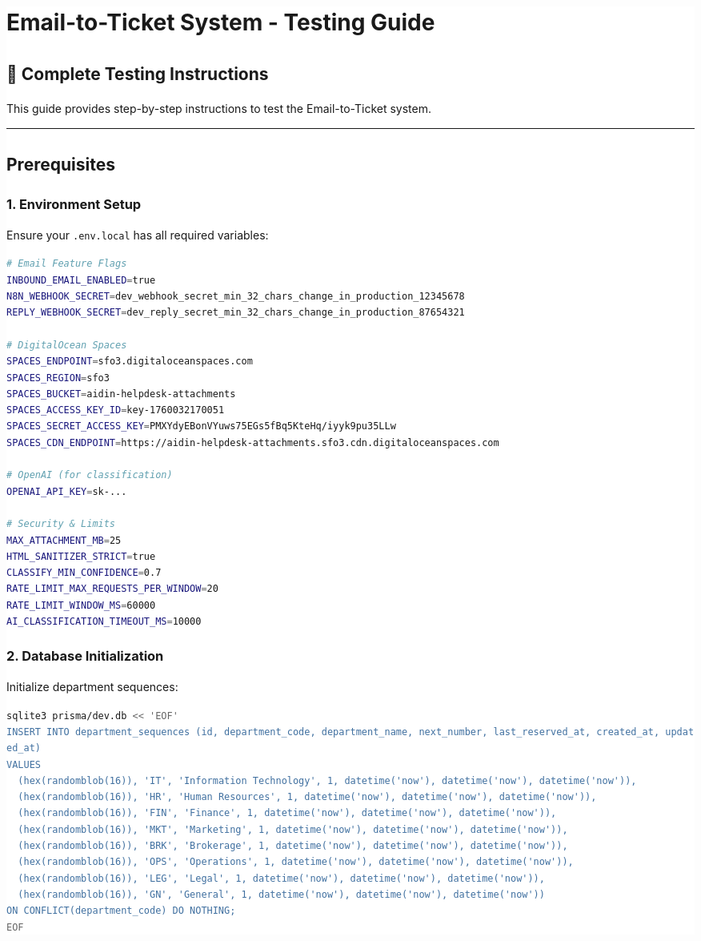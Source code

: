 # Email-to-Ticket System - Testing Guide

## 🧪 Complete Testing Instructions

This guide provides step-by-step instructions to test the Email-to-Ticket system.

---

## Prerequisites

### 1. Environment Setup

Ensure your `.env.local` has all required variables:

```bash
# Email Feature Flags
INBOUND_EMAIL_ENABLED=true
N8N_WEBHOOK_SECRET=dev_webhook_secret_min_32_chars_change_in_production_12345678
REPLY_WEBHOOK_SECRET=dev_reply_secret_min_32_chars_change_in_production_87654321

# DigitalOcean Spaces
SPACES_ENDPOINT=sfo3.digitaloceanspaces.com
SPACES_REGION=sfo3
SPACES_BUCKET=aidin-helpdesk-attachments
SPACES_ACCESS_KEY_ID=key-1760032170051
SPACES_SECRET_ACCESS_KEY=PMXYdyEBonVYuws75EGs5fBq5KteHq/iyyk9pu35LLw
SPACES_CDN_ENDPOINT=https://aidin-helpdesk-attachments.sfo3.cdn.digitaloceanspaces.com

# OpenAI (for classification)
OPENAI_API_KEY=sk-...

# Security & Limits
MAX_ATTACHMENT_MB=25
HTML_SANITIZER_STRICT=true
CLASSIFY_MIN_CONFIDENCE=0.7
RATE_LIMIT_MAX_REQUESTS_PER_WINDOW=20
RATE_LIMIT_WINDOW_MS=60000
AI_CLASSIFICATION_TIMEOUT_MS=10000
```

### 2. Database Initialization

Initialize department sequences:

```bash
sqlite3 prisma/dev.db << 'EOF'
INSERT INTO department_sequences (id, department_code, department_name, next_number, last_reserved_at, created_at, updated_at)
VALUES
  (hex(randomblob(16)), 'IT', 'Information Technology', 1, datetime('now'), datetime('now'), datetime('now')),
  (hex(randomblob(16)), 'HR', 'Human Resources', 1, datetime('now'), datetime('now'), datetime('now')),
  (hex(randomblob(16)), 'FIN', 'Finance', 1, datetime('now'), datetime('now'), datetime('now')),
  (hex(randomblob(16)), 'MKT', 'Marketing', 1, datetime('now'), datetime('now'), datetime('now')),
  (hex(randomblob(16)), 'BRK', 'Brokerage', 1, datetime('now'), datetime('now'), datetime('now')),
  (hex(randomblob(16)), 'OPS', 'Operations', 1, datetime('now'), datetime('now'), datetime('now')),
  (hex(randomblob(16)), 'LEG', 'Legal', 1, datetime('now'), datetime('now'), datetime('now')),
  (hex(randomblob(16)), 'GN', 'General', 1, datetime('now'), datetime('now'), datetime('now'))
ON CONFLICT(department_code) DO NOTHING;
EOF
```
